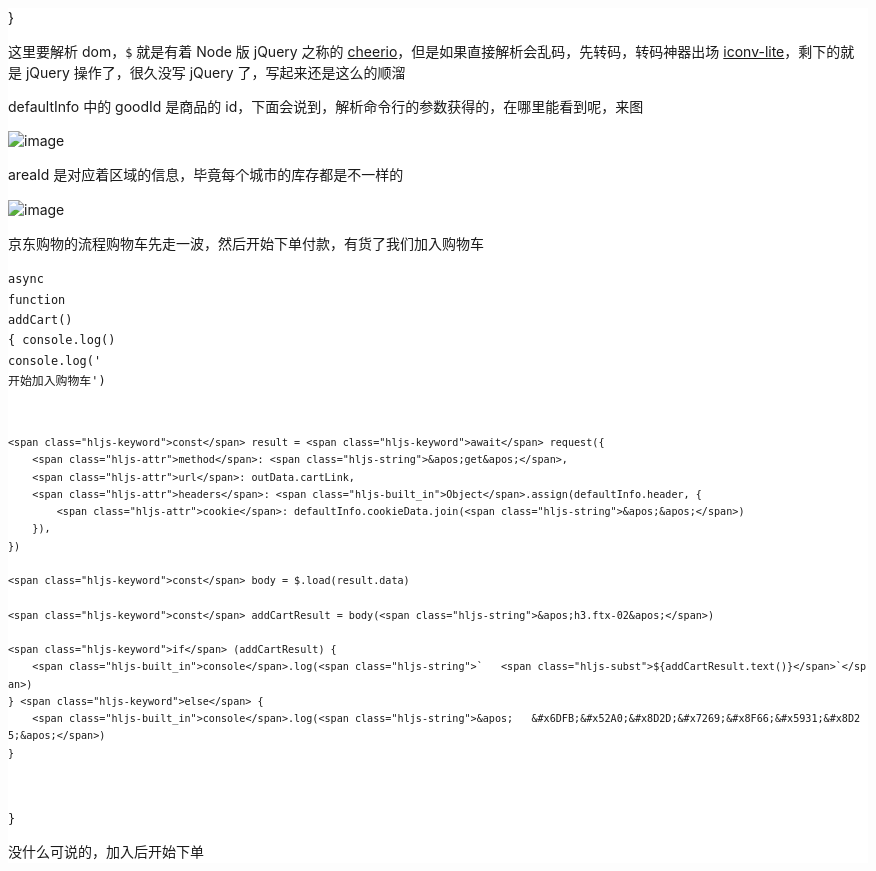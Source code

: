 }</code></pre><p>&#x8FD9;&#x91CC;&#x8981;&#x89E3;&#x6790; dom&#xFF0C;<code>$</code> &#x5C31;&#x662F;&#x6709;&#x7740; Node &#x7248; jQuery &#x4E4B;&#x79F0;&#x7684; <a href="https://github.com/cheeriojs/cheerio.git" rel="nofollow noreferrer" target="_blank">cheerio</a>&#xFF0C;&#x4F46;&#x662F;&#x5982;&#x679C;&#x76F4;&#x63A5;&#x89E3;&#x6790;&#x4F1A;&#x4E71;&#x7801;&#xFF0C;&#x5148;&#x8F6C;&#x7801;&#xFF0C;&#x8F6C;&#x7801;&#x795E;&#x5668;&#x51FA;&#x573A; <a href="https://github.com/ashtuchkin/iconv-lite" rel="nofollow noreferrer" target="_blank">iconv-lite</a>&#xFF0C;&#x5269;&#x4E0B;&#x7684;&#x5C31;&#x662F; jQuery &#x64CD;&#x4F5C;&#x4E86;&#xFF0C;&#x5F88;&#x4E45;&#x6CA1;&#x5199; jQuery &#x4E86;&#xFF0C;&#x5199;&#x8D77;&#x6765;&#x8FD8;&#x662F;&#x8FD9;&#x4E48;&#x7684;&#x987A;&#x6E9C;</p><p>defaultInfo &#x4E2D;&#x7684; goodId &#x662F;&#x5546;&#x54C1;&#x7684; id&#xFF0C;&#x4E0B;&#x9762;&#x4F1A;&#x8BF4;&#x5230;&#xFF0C;&#x89E3;&#x6790;&#x547D;&#x4EE4;&#x884C;&#x7684;&#x53C2;&#x6570;&#x83B7;&#x5F97;&#x7684;&#xFF0C;&#x5728;&#x54EA;&#x91CC;&#x80FD;&#x770B;&#x5230;&#x5462;&#xFF0C;&#x6765;&#x56FE;</p><p><span class="img-wrap"><img data-src="/img/remote/1460000011806268?w=1261&amp;h=716" src="https://static.alili.tech/img/remote/1460000011806268?w=1261&amp;h=716" alt="image" title="image" style="cursor:pointer"></span></p><p>areaId &#x662F;&#x5BF9;&#x5E94;&#x7740;&#x533A;&#x57DF;&#x7684;&#x4FE1;&#x606F;&#xFF0C;&#x6BD5;&#x7ADF;&#x6BCF;&#x4E2A;&#x57CE;&#x5E02;&#x7684;&#x5E93;&#x5B58;&#x90FD;&#x662F;&#x4E0D;&#x4E00;&#x6837;&#x7684;</p><p><span class="img-wrap"><img data-src="/img/remote/1460000011806269?w=808&amp;h=339" src="https://static.alili.tech/img/remote/1460000011806269?w=808&amp;h=339" alt="image" title="image" style="cursor:pointer"></span></p><p>&#x4EAC;&#x4E1C;&#x8D2D;&#x7269;&#x7684;&#x6D41;&#x7A0B;&#x8D2D;&#x7269;&#x8F66;&#x5148;&#x8D70;&#x4E00;&#x6CE2;&#xFF0C;&#x7136;&#x540E;&#x5F00;&#x59CB;&#x4E0B;&#x5355;&#x4ED8;&#x6B3E;&#xFF0C;&#x6709;&#x8D27;&#x4E86;&#x6211;&#x4EEC;&#x52A0;&#x5165;&#x8D2D;&#x7269;&#x8F66;</p><div class="widget-codetool" style="display:none"><div class="widget-codetool--inner"><span class="selectCode code-tool" data-toggle="tooltip" data-placement="top" title="" data-original-title="&#x5168;&#x9009;"></span> <span type="button" class="copyCode code-tool" data-toggle="tooltip" data-placement="top" data-clipboard-text="async function addCart() {
    console.log()
    console.log(&apos;   &#x5F00;&#x59CB;&#x52A0;&#x5165;&#x8D2D;&#x7269;&#x8F66;&apos;)

    const result = await request({
        method: &apos;get&apos;,
        url: outData.cartLink,
        headers: Object.assign(defaultInfo.header, {
            cookie: defaultInfo.cookieData.join(&apos;&apos;)
        }),
    })

    const body = $.load(result.data)

    const addCartResult = body(&apos;h3.ftx-02&apos;)

    if (addCartResult) {
        console.log(`   ${addCartResult.text()}`)
    } else {
        console.log(&apos;   &#x6DFB;&#x52A0;&#x8D2D;&#x7269;&#x8F66;&#x5931;&#x8D25;&apos;)
    }
}" title="" data-original-title="&#x590D;&#x5236;"></span> <span type="button" class="saveToNote code-tool" data-toggle="tooltip" data-placement="top" title="" data-original-title="&#x653E;&#x8FDB;&#x7B14;&#x8BB0;"></span></div></div><pre class="javascript hljs"><code class="js"><span class="hljs-keyword">async</span> <span class="hljs-function"><span class="hljs-keyword">function</span> <span class="hljs-title">addCart</span>(<span class="hljs-params"></span>) </span>{
    <span class="hljs-built_in">console</span>.log()
    <span class="hljs-built_in">console</span>.log(<span class="hljs-string">&apos;   &#x5F00;&#x59CB;&#x52A0;&#x5165;&#x8D2D;&#x7269;&#x8F66;&apos;</span>)

    <span class="hljs-keyword">const</span> result = <span class="hljs-keyword">await</span> request({
        <span class="hljs-attr">method</span>: <span class="hljs-string">&apos;get&apos;</span>,
        <span class="hljs-attr">url</span>: outData.cartLink,
        <span class="hljs-attr">headers</span>: <span class="hljs-built_in">Object</span>.assign(defaultInfo.header, {
            <span class="hljs-attr">cookie</span>: defaultInfo.cookieData.join(<span class="hljs-string">&apos;&apos;</span>)
        }),
    })

    <span class="hljs-keyword">const</span> body = $.load(result.data)

    <span class="hljs-keyword">const</span> addCartResult = body(<span class="hljs-string">&apos;h3.ftx-02&apos;</span>)

    <span class="hljs-keyword">if</span> (addCartResult) {
        <span class="hljs-built_in">console</span>.log(<span class="hljs-string">`   <span class="hljs-subst">${addCartResult.text()}</span>`</span>)
    } <span class="hljs-keyword">else</span> {
        <span class="hljs-built_in">console</span>.log(<span class="hljs-string">&apos;   &#x6DFB;&#x52A0;&#x8D2D;&#x7269;&#x8F66;&#x5931;&#x8D25;&apos;</span>)
    }
}</code></pre><p>&#x6CA1;&#x4EC0;&#x4E48;&#x53EF;&#x8BF4;&#x7684;&#xFF0C;&#x52A0;&#x5165;&#x540E;&#x5F00;&#x59CB;&#x4E0B;&#x5355;</p><div class="widget-codetool" style="display:none"><div class="widget-codetool--inner"><span class="selectCode code-tool" data-toggle="tooltip" data-placement="top" title="" data-original-title="&#x5168;&#x9009;"></span> <span type="button" class="copyCode code-tool" data-toggle="tooltip" data-placement="top" data-clipboard-text="async function buy() {
    const orderInfo = await request({
        method: &apos;get&apos;,
        url: &apos;http://trade.jd.com/shopping/order/getOrderInfo.action&apos;,
        headers: Object.assign(defaultInfo.header, {
            cookie: defaultInfo.cookieData.join(&apos;&apos;)
        }),
        params: {
            rid: new Date().getTime(),
        },
        responseType: &apos;arraybuffer&apos;
